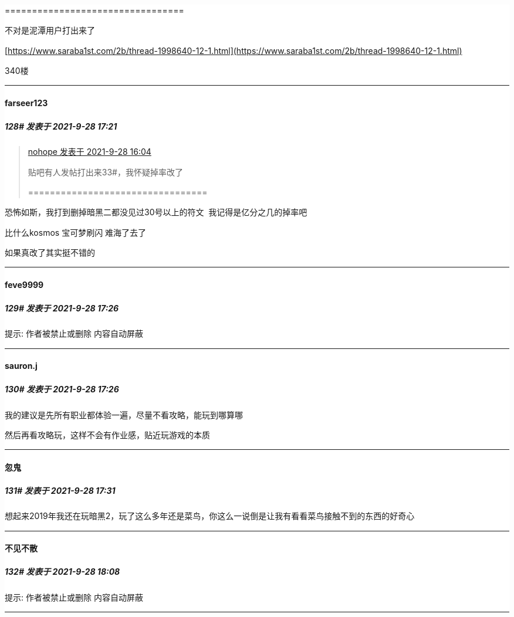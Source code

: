 =================================

不对是泥潭用户打出来了

[https://www.saraba1st.com/2b/thread-1998640-12-1.html](https://www.saraba1st.com/2b/thread-1998640-12-1.html)

340楼

*****

####  farseer123  
##### 128#       发表于 2021-9-28 17:21

<blockquote><a href="httphttps://bbs.saraba1st.com/2b/forum.php?mod=redirect&amp;goto=findpost&amp;pid=52924550&amp;ptid=2028858" target="_blank">nohope 发表于 2021-9-28 16:04</a>

贴吧有人发帖打出来33#，我怀疑掉率改了

=================================</blockquote>
恐怖如斯，我打到删掉暗黑二都没见过30号以上的符文  我记得是亿分之几的掉率吧

比什么kosmos 宝可梦刷闪 难海了去了

如果真改了其实挺不错的

*****

####  feve9999  
##### 129#       发表于 2021-9-28 17:26

提示: 作者被禁止或删除 内容自动屏蔽

*****

####  sauron.j  
##### 130#       发表于 2021-9-28 17:26

我的建议是先所有职业都体验一遍，尽量不看攻略，能玩到哪算哪

然后再看攻略玩，这样不会有作业感，贴近玩游戏的本质

*****

####  忽鬼  
##### 131#       发表于 2021-9-28 17:31

想起来2019年我还在玩暗黑2，玩了这么多年还是菜鸟，你这么一说倒是让我有看看菜鸟接触不到的东西的好奇心

*****

####  不见不散  
##### 132#       发表于 2021-9-28 18:08

提示: 作者被禁止或删除 内容自动屏蔽

*****
